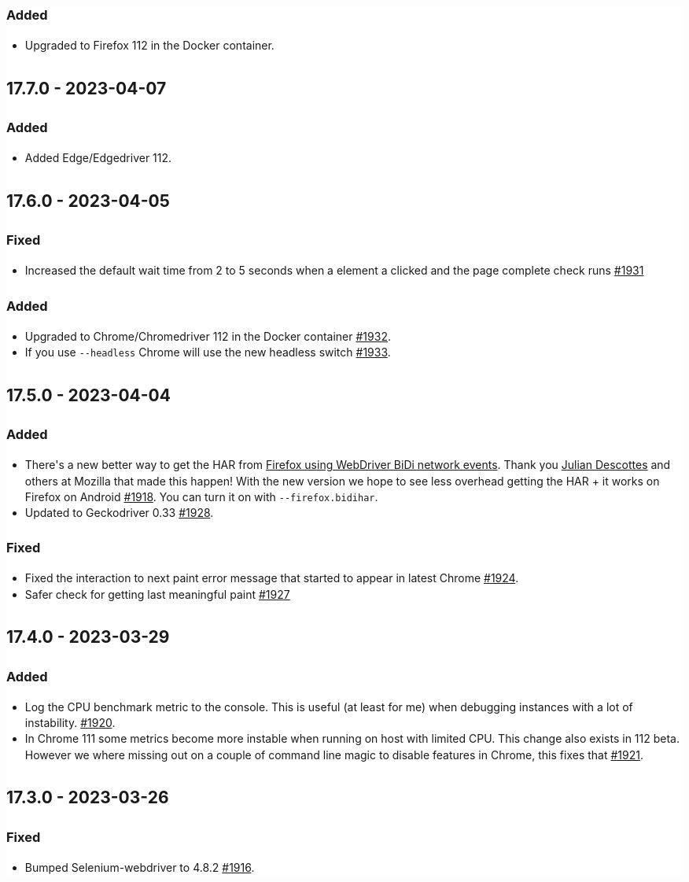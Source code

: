 ### Added
* Upgraded to Firefox 112 in the Docker container.
## 17.7.0 - 2023-04-07
### Added
* Added Edge/Edgedriver 112.

## 17.6.0 - 2023-04-05
### Fixed
* Increased the default wait time from 2 to 5 seconds when a element a clicked and the page complete check runs [#1931](https://github.com/sitespeedio/browsertime/pull/1931)

### Added
* Upgraded to Chrome/Chromedriver 112 in the Docker container [#1932](https://github.com/sitespeedio/browsertime/pull/1932).
* If you use `--headless` Chrome will use the new headless switch [#1933](https://github.com/sitespeedio/browsertime/pull/1933).

## 17.5.0 - 2023-04-04

### Added
* There's a new better way to get the HAR from [Firefox using WebDriver BiDi network events](https://github.com/firefox-devtools/bidi-har-export). Thank you [Julian Descottes](https://github.com/juliandescottes) and others at Mozilla that made this happen! With the new version we hope to see less overhead getting the HAR +  it works on Firefox on Android [#1918](https://github.com/sitespeedio/browsertime/pull/1918). You can turn it on with `--firefox.bidihar`.
* Updated to Geckodriver 0.33 [#1928](https://github.com/sitespeedio/browsertime/pull/1928).

### Fixed
* Fixed the interaction to next paint error message that started to appear in latest Chrome [#1924](https://github.com/sitespeedio/browsertime/pull/1924).
* Safer check for getting last meaningful paint  [#1927](https://github.com/sitespeedio/browsertime/pull/1927)

## 17.4.0 - 2023-03-29
### Added
* Log the CPU benchmark metric to the console. This is useful (at least for me) when debugging instances with a lot of instability. [#1920](https://github.com/sitespeedio/browsertime/pull/1920).
* In Chrome 111 some metrics become more instable when running on host with limited CPU. This change also exists in 112 beta. However we where missing out on a couple of command line magic to disable features in Chrome, this fixes that [#1921](https://github.com/sitespeedio/browsertime/pull/1921).

## 17.3.0 - 2023-03-26

### Fixed
* Bumped Selenium-webdriver to 4.8.2 [#1916](https://github.com/sitespeedio/browsertime/pull/1916).

